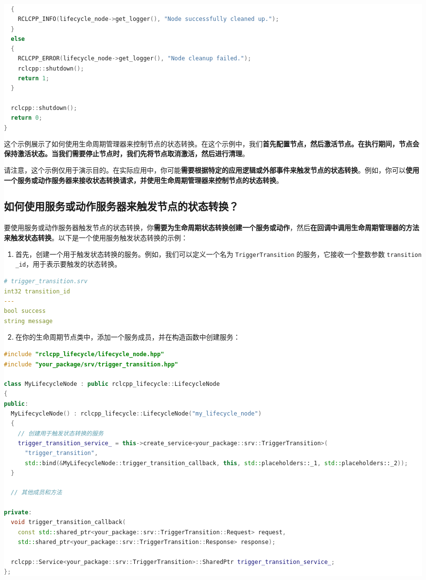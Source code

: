 ```cpp
  {
    RCLCPP_INFO(lifecycle_node->get_logger(), "Node successfully cleaned up.");
  }
  else
  {
    RCLCPP_ERROR(lifecycle_node->get_logger(), "Node cleanup failed.");
    rclcpp::shutdown();
    return 1;
  }

  rclcpp::shutdown();
  return 0;
}
```

这个示例展示了如何使用生命周期管理器来控制节点的状态转换。在这个示例中，我们**首先配置节点，然后激活节点。在执行期间，节点会保持激活状态。当我们需要停止节点时，我们先将节点取消激活，然后进行清理**。

请注意，这个示例仅用于演示目的。在实际应用中，你可能**需要根据特定的应用逻辑或外部事件来触发节点的状态转换**。例如，你可以**使用一个服务或动作服务器来接收状态转换请求，并使用生命周期管理器来控制节点的状态转换**。

## 如何使用服务或动作服务器来触发节点的状态转换？

要使用服务或动作服务器触发节点的状态转换，你**需要为生命周期状态转换创建一个服务或动作**，然后**在回调中调用生命周期管理器的方法来触发状态转换**。以下是一个使用服务触发状态转换的示例：

1. 首先，创建一个用于触发状态转换的服务。例如，我们可以定义一个名为 `TriggerTransition` 的服务，它接收一个整数参数 `transition_id`，用于表示要触发的状态转换。

```yaml
# trigger_transition.srv
int32 transition_id
---
bool success
string message
```

2. 在你的生命周期节点类中，添加一个服务成员，并在构造函数中创建服务：

```cpp
#include "rclcpp_lifecycle/lifecycle_node.hpp"
#include "your_package/srv/trigger_transition.hpp"

class MyLifecycleNode : public rclcpp_lifecycle::LifecycleNode
{
public:
  MyLifecycleNode() : rclcpp_lifecycle::LifecycleNode("my_lifecycle_node")
  {
    // 创建用于触发状态转换的服务
    trigger_transition_service_ = this->create_service<your_package::srv::TriggerTransition>(
      "trigger_transition",
      std::bind(&MyLifecycleNode::trigger_transition_callback, this, std::placeholders::_1, std::placeholders::_2));
  }

  // 其他成员和方法

private:
  void trigger_transition_callback(
    const std::shared_ptr<your_package::srv::TriggerTransition::Request> request,
    std::shared_ptr<your_package::srv::TriggerTransition::Response> response);

  rclcpp::Service<your_package::srv::TriggerTransition>::SharedPtr trigger_transition_service_;
};
```
